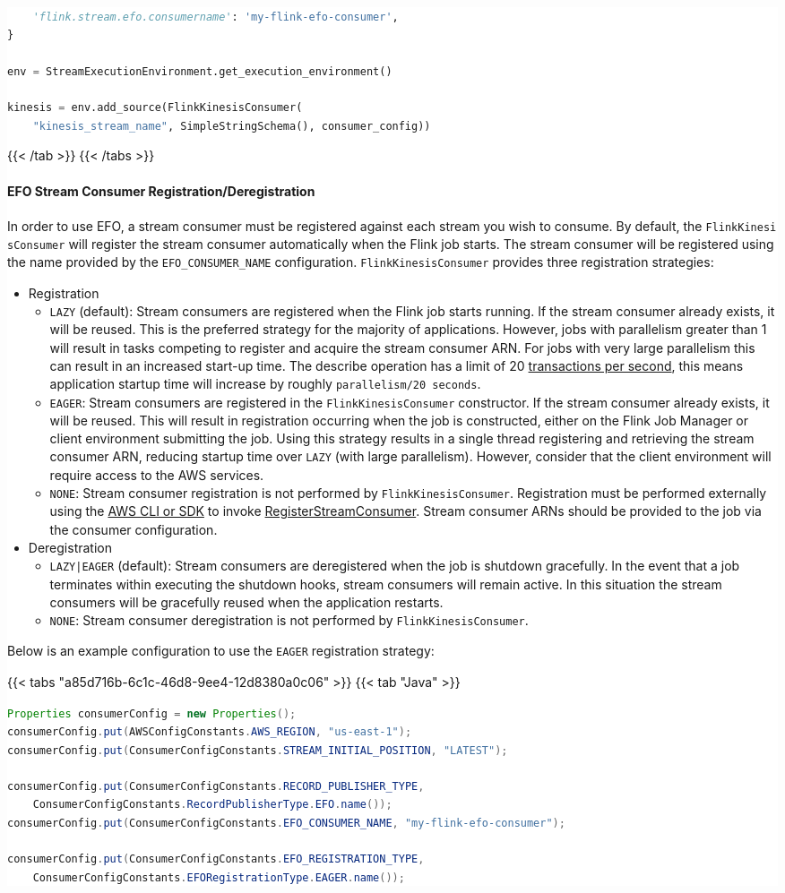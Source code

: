 ```python
    'flink.stream.efo.consumername': 'my-flink-efo-consumer',
}

env = StreamExecutionEnvironment.get_execution_environment()

kinesis = env.add_source(FlinkKinesisConsumer(
    "kinesis_stream_name", SimpleStringSchema(), consumer_config))
```
{{< /tab >}}
{{< /tabs >}}

#### EFO Stream Consumer Registration/Deregistration

In order to use EFO, a stream consumer must be registered against each stream you wish to consume.
By default, the `FlinkKinesisConsumer` will register the stream consumer automatically when the Flink job starts.
The stream consumer will be registered using the name provided by the `EFO_CONSUMER_NAME` configuration.
`FlinkKinesisConsumer` provides three registration strategies:

- Registration
  - `LAZY` (default): Stream consumers are registered when the Flink job starts running.
    If the stream consumer already exists, it will be reused.
    This is the preferred strategy for the majority of applications.
    However, jobs with parallelism greater than 1 will result in tasks competing to register and acquire the stream consumer ARN.
    For jobs with very large parallelism this can result in an increased start-up time.
    The describe operation has a limit of 20 [transactions per second](https://docs.aws.amazon.com/kinesis/latest/APIReference/API_DescribeStreamConsumer.html),
    this means application startup time will increase by roughly `parallelism/20 seconds`.
  - `EAGER`: Stream consumers are registered in the `FlinkKinesisConsumer` constructor.
    If the stream consumer already exists, it will be reused. 
    This will result in registration occurring when the job is constructed, 
    either on the Flink Job Manager or client environment submitting the job.
    Using this strategy results in a single thread registering and retrieving the stream consumer ARN, 
    reducing startup time over `LAZY` (with large parallelism).
    However, consider that the client environment will require access to the AWS services.
  - `NONE`: Stream consumer registration is not performed by `FlinkKinesisConsumer`.
    Registration must be performed externally using the [AWS CLI or SDK](https://aws.amazon.com/tools/)
    to invoke [RegisterStreamConsumer](https://docs.aws.amazon.com/kinesis/latest/APIReference/API_RegisterStreamConsumer.html).
    Stream consumer ARNs should be provided to the job via the consumer configuration.
- Deregistration
  - `LAZY|EAGER` (default): Stream consumers are deregistered when the job is shutdown gracefully.
    In the event that a job terminates within executing the shutdown hooks, stream consumers will remain active.
    In this situation the stream consumers will be gracefully reused when the application restarts. 
  - `NONE`: Stream consumer deregistration is not performed by `FlinkKinesisConsumer`.

Below is an example configuration to use the `EAGER` registration strategy:

{{< tabs "a85d716b-6c1c-46d8-9ee4-12d8380a0c06" >}}
{{< tab "Java" >}}
```java
Properties consumerConfig = new Properties();
consumerConfig.put(AWSConfigConstants.AWS_REGION, "us-east-1");
consumerConfig.put(ConsumerConfigConstants.STREAM_INITIAL_POSITION, "LATEST");

consumerConfig.put(ConsumerConfigConstants.RECORD_PUBLISHER_TYPE, 
    ConsumerConfigConstants.RecordPublisherType.EFO.name());
consumerConfig.put(ConsumerConfigConstants.EFO_CONSUMER_NAME, "my-flink-efo-consumer");

consumerConfig.put(ConsumerConfigConstants.EFO_REGISTRATION_TYPE, 
    ConsumerConfigConstants.EFORegistrationType.EAGER.name());

```